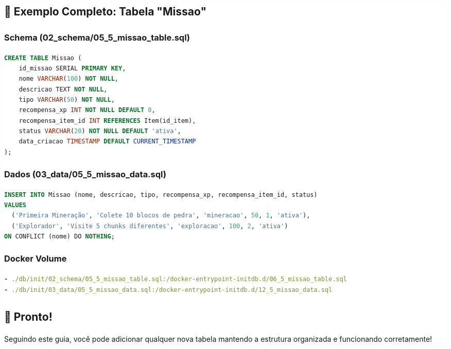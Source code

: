 ## 🎯 Exemplo Completo: Tabela "Missao"

### Schema (02_schema/05_5_missao_table.sql)
```sql
CREATE TABLE Missao (
    id_missao SERIAL PRIMARY KEY,
    nome VARCHAR(100) NOT NULL,
    descricao TEXT NOT NULL,
    tipo VARCHAR(50) NOT NULL,
    recompensa_xp INT NOT NULL DEFAULT 0,
    recompensa_item_id INT REFERENCES Item(id_item),
    status VARCHAR(20) NOT NULL DEFAULT 'ativa',
    data_criacao TIMESTAMP DEFAULT CURRENT_TIMESTAMP
);
```

### Dados (03_data/05_5_missao_data.sql)
```sql
INSERT INTO Missao (nome, descricao, tipo, recompensa_xp, recompensa_item_id, status)
VALUES
  ('Primeira Mineração', 'Colete 10 blocos de pedra', 'mineracao', 50, 1, 'ativa'),
  ('Explorador', 'Visite 5 chunks diferentes', 'exploracao', 100, 2, 'ativa')
ON CONFLICT (nome) DO NOTHING;
```

### Docker Volume
```yaml
- ./db/init/02_schema/05_5_missao_table.sql:/docker-entrypoint-initdb.d/06_5_missao_table.sql
- ./db/init/03_data/05_5_missao_data.sql:/docker-entrypoint-initdb.d/12_5_missao_data.sql
```

## 🚀 Pronto!

Seguindo este guia, você pode adicionar qualquer nova tabela mantendo a estrutura organizada e funcionando corretamente!
